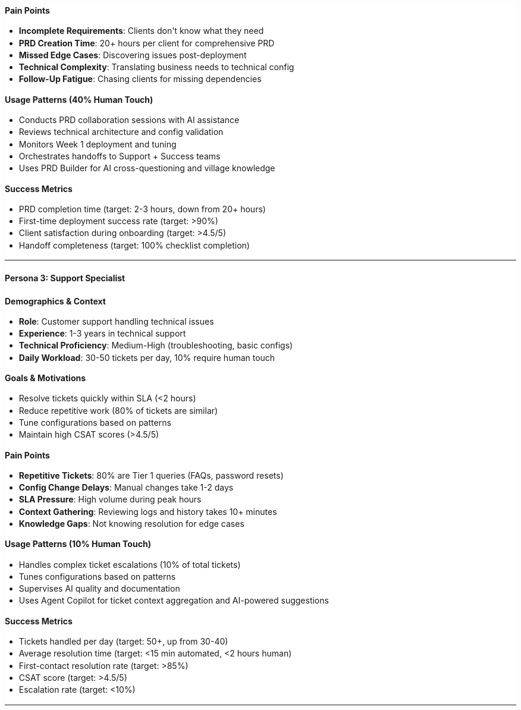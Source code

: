 **Pain Points**
- **Incomplete Requirements**: Clients don't know what they need
- **PRD Creation Time**: 20+ hours per client for comprehensive PRD
- **Missed Edge Cases**: Discovering issues post-deployment
- **Technical Complexity**: Translating business needs to technical config
- **Follow-Up Fatigue**: Chasing clients for missing dependencies

**Usage Patterns (40% Human Touch)**
- Conducts PRD collaboration sessions with AI assistance
- Reviews technical architecture and config validation
- Monitors Week 1 deployment and tuning
- Orchestrates handoffs to Support + Success teams
- Uses PRD Builder for AI cross-questioning and village knowledge

**Success Metrics**
- PRD completion time (target: 2-3 hours, down from 20+ hours)
- First-time deployment success rate (target: >90%)
- Client satisfaction during onboarding (target: >4.5/5)
- Handoff completeness (target: 100% checklist completion)

---

#### Persona 3: Support Specialist

**Demographics & Context**
- **Role**: Customer support handling technical issues
- **Experience**: 1-3 years in technical support
- **Technical Proficiency**: Medium-High (troubleshooting, basic configs)
- **Daily Workload**: 30-50 tickets per day, 10% require human touch

**Goals & Motivations**
- Resolve tickets quickly within SLA (<2 hours)
- Reduce repetitive work (80% of tickets are similar)
- Tune configurations based on patterns
- Maintain high CSAT scores (>4.5/5)

**Pain Points**
- **Repetitive Tickets**: 80% are Tier 1 queries (FAQs, password resets)
- **Config Change Delays**: Manual changes take 1-2 days
- **SLA Pressure**: High volume during peak hours
- **Context Gathering**: Reviewing logs and history takes 10+ minutes
- **Knowledge Gaps**: Not knowing resolution for edge cases

**Usage Patterns (10% Human Touch)**
- Handles complex ticket escalations (10% of total tickets)
- Tunes configurations based on patterns
- Supervises AI quality and documentation
- Uses Agent Copilot for ticket context aggregation and AI-powered suggestions

**Success Metrics**
- Tickets handled per day (target: 50+, up from 30-40)
- Average resolution time (target: <15 min automated, <2 hours human)
- First-contact resolution rate (target: >85%)
- CSAT score (target: >4.5/5)
- Escalation rate (target: <10%)

---